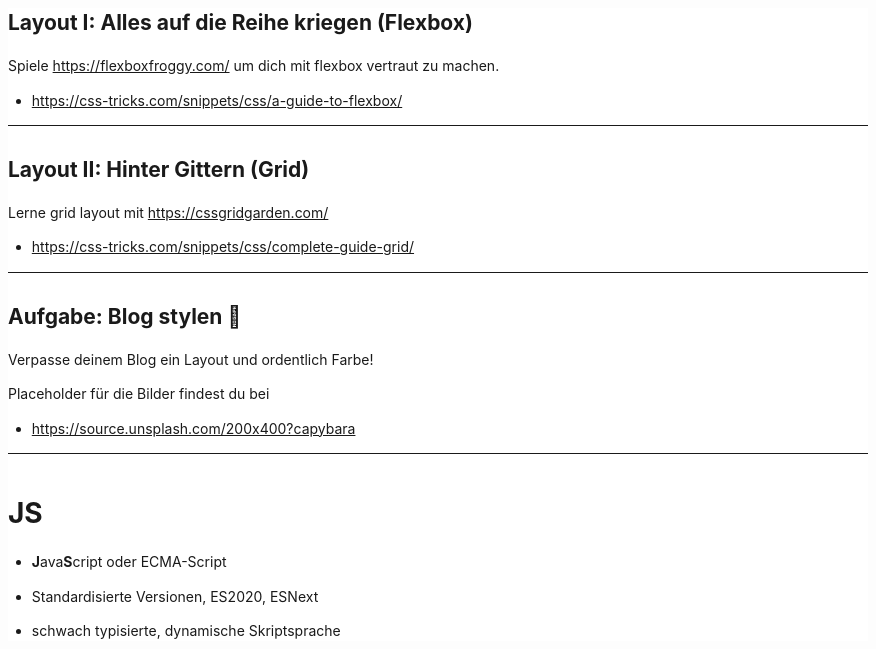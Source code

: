 
## Layout I: Alles auf die Reihe kriegen (Flexbox)

Spiele https://flexboxfroggy.com/ um dich mit flexbox vertraut zu machen.

- https://css-tricks.com/snippets/css/a-guide-to-flexbox/

---

## Layout II: Hinter Gittern (Grid)

Lerne grid layout mit https://cssgridgarden.com/

- https://css-tricks.com/snippets/css/complete-guide-grid/

---

## Aufgabe: Blog stylen 🌈

Verpasse deinem Blog ein Layout und ordentlich Farbe!

Placeholder für die Bilder findest du bei

- https://source.unsplash.com/200x400?capybara

---

# JS

- **J**ava**S**cript oder ECMA-Script

- Standardisierte Versionen, ES2020, ESNext

- schwach typisierte, dynamische Skriptsprache
